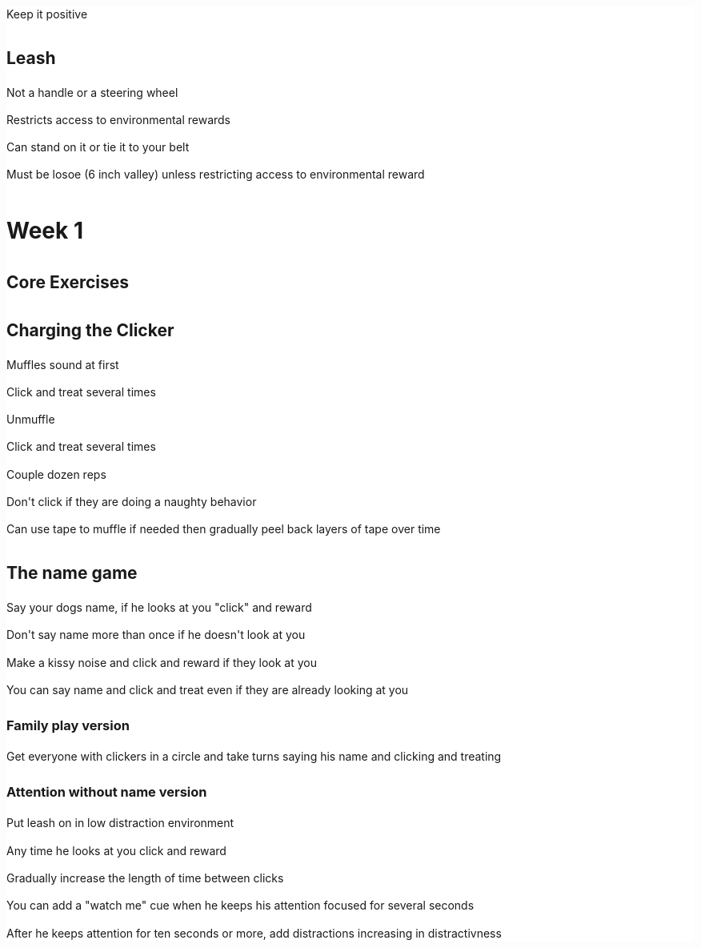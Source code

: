 Keep it positive

## Leash

Not a handle or a steering wheel

Restricts access to environmental rewards

Can stand on it or tie it to your belt

Must be losoe (6 inch valley) unless restricting access to environmental reward

# Week 1
## Core Exercises

## Charging the Clicker

Muffles sound at first

Click and treat several times

Unmuffle

Click and treat several times

Couple dozen reps

Don't click if they are doing a naughty behavior

Can use tape to muffle if needed then gradually peel back layers of tape over time

## The name game

Say your dogs name, if he looks at you "click" and reward

Don't say name more than once if he doesn't look at you

Make a kissy noise and click and reward if they look at you

You can say name and click and treat even if they are already looking at you

### Family play version

Get everyone with clickers in a circle and take turns saying his name and clicking and treating

### Attention without name version

Put leash on in low distraction environment

Any time he looks at you click and reward

Gradually increase the length of time between clicks

You can add a "watch me" cue when he keeps his attention focused for several seconds

After he keeps attention for ten seconds or more, add distractions increasing in distractivness
